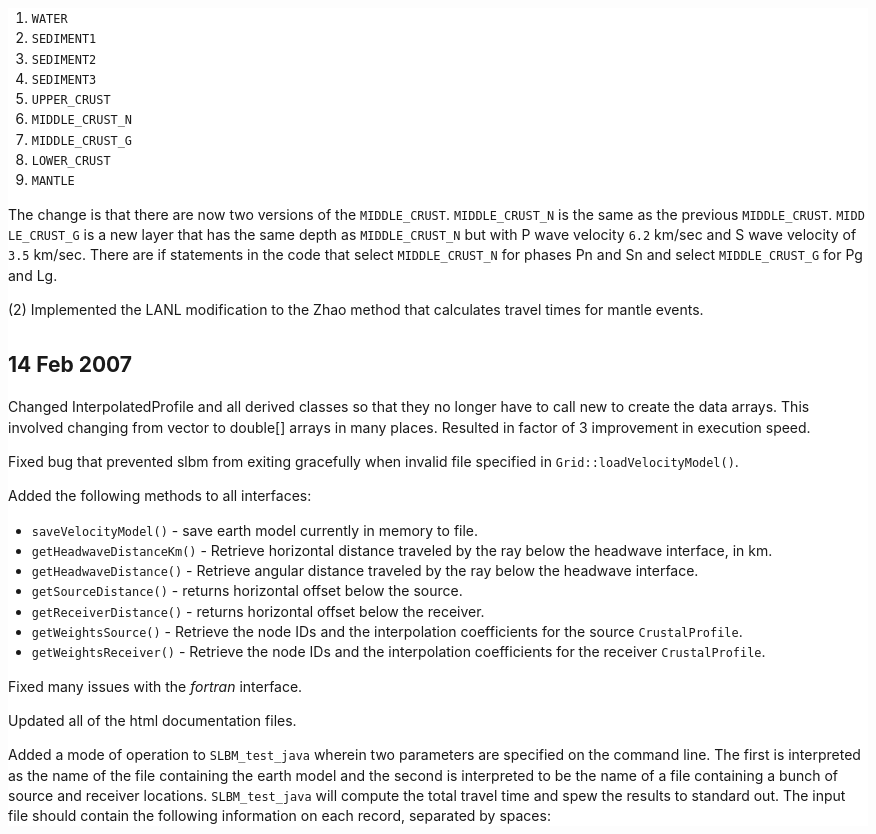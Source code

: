 1. `WATER`
2. `SEDIMENT1`
3. `SEDIMENT2`
4. `SEDIMENT3`
5. `UPPER_CRUST`
6. `MIDDLE_CRUST_N`
7. `MIDDLE_CRUST_G`
8. `LOWER_CRUST`
9. `MANTLE`

The change is that there are now two versions of the `MIDDLE_CRUST`.
`MIDDLE_CRUST_N` is the same as the previous `MIDDLE_CRUST`. `MIDDLE_CRUST_G` is
a new layer that has the same depth as `MIDDLE_CRUST_N` but with P wave velocity
`6.2` km/sec and S wave velocity of `3.5` km/sec. There are if statements in the
code that select `MIDDLE_CRUST_N` for phases Pn and Sn and select
`MIDDLE_CRUST_G` for Pg and Lg.

(2) Implemented the LANL modification to the Zhao method that calculates travel
times for mantle events.


14 Feb 2007
------------------------------

Changed InterpolatedProfile and all derived classes so that they no longer have
to call new to create the data arrays. This involved changing from vector to
double[] arrays in many places. Resulted in factor of 3 improvement in execution
speed.

Fixed bug that prevented slbm from exiting gracefully when invalid file
specified in `Grid::loadVelocityModel()`.

Added the following methods to all interfaces:

* `saveVelocityModel()` - save earth model currently in memory to file.
* `getHeadwaveDistanceKm()` - Retrieve horizontal distance traveled by the ray below the headwave interface, in km.
* `getHeadwaveDistance()` - Retrieve angular distance traveled by the ray below the headwave interface.
* `getSourceDistance()` - returns horizontal offset below the source.
* `getReceiverDistance()` - returns horizontal offset below the receiver.
* `getWeightsSource()` - Retrieve the node IDs and the interpolation coefficients for the source `CrustalProfile`.
* `getWeightsReceiver()` - Retrieve the node IDs and the interpolation coefficients for the receiver `CrustalProfile`.

Fixed many issues with the *fortran* interface.

Updated all of the html documentation files.

Added a mode of operation to `SLBM_test_java` wherein two parameters are
specified on the command line. The first is interpreted as the name of the file
containing the earth model and the second is interpreted to be the name of a
file containing a bunch of source and receiver locations. `SLBM_test_java` will
compute the total travel time and spew the results to standard out. The input
file should contain the following information on each record, separated by
spaces:
